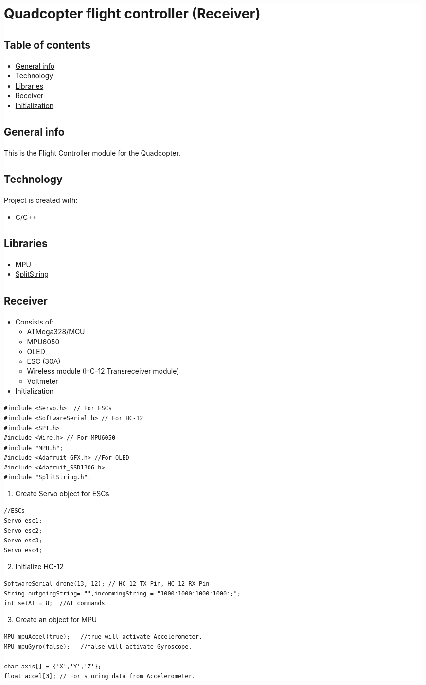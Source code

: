 # Quadcopter flight controller (Receiver)

## Table of contents
* [General info](#general-info)
* [Technology](#technology)
* [Libraries](#libraries)
* [Receiver](#receiver)
* [Initialization](#initialization)


## General info
This is the Flight Controller module for the Quadcopter.

## Technology
Project is created with:
* C/C++

## Libraries
* [MPU](https://github.com/shaswat-dharaiya/Arduino-Libraries/tree/master/MPU)
* [SplitString](https://github.com/shaswat-dharaiya/Arduino-Libraries/tree/master/SplitString)

## Receiver
* Consists of:
  * ATMega328/MCU
  * MPU6050
  * OLED
  * ESC (30A)
  * Wireless module (HC-12 Transreceiver module)
  * Voltmeter
* Initialization
```
#include <Servo.h>  // For ESCs
#include <SoftwareSerial.h> // For HC-12
#include <SPI.h>
#include <Wire.h> // For MPU6050
#include "MPU.h";
#include <Adafruit_GFX.h> //For OLED
#include <Adafruit_SSD1306.h>
#include "SplitString.h";
```
1. Create Servo object for ESCs
```
//ESCs
Servo esc1;
Servo esc2;
Servo esc3;
Servo esc4;
```
2. Initialize HC-12
```
SoftwareSerial drone(13, 12); // HC-12 TX Pin, HC-12 RX Pin
String outgoingString= "",incommingString = "1000:1000:1000:1000:;";
int setAT = 8;  //AT commands
```
3. Create an object for MPU
  ```
  MPU mpuAccel(true);   //true will activate Accelerometer.
  MPU mpuGyro(false);   //false will activate Gyroscope.

  char axis[] = {'X','Y','Z'};
  float accel[3]; // For storing data from Accelerometer.
  ```